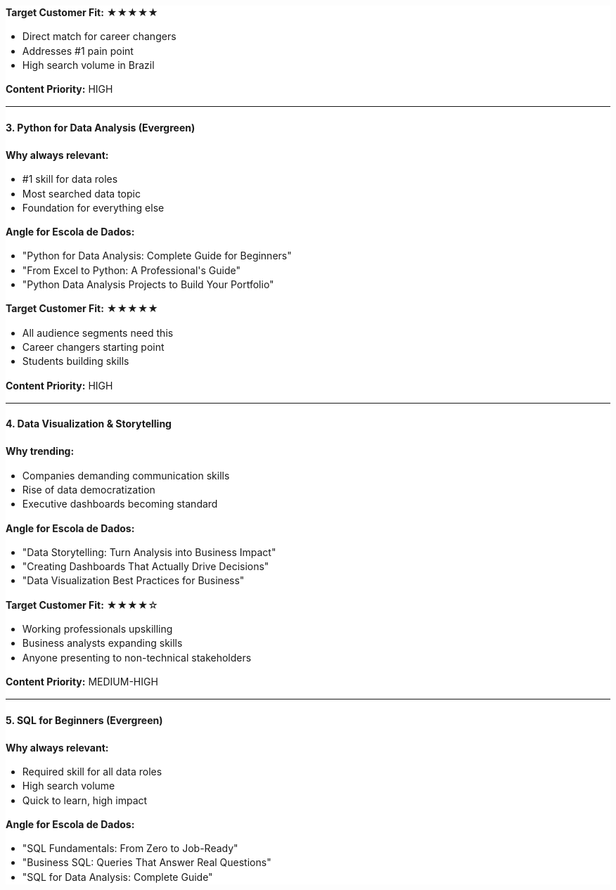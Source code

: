 **Target Customer Fit:** ★★★★★
- Direct match for career changers
- Addresses #1 pain point
- High search volume in Brazil

**Content Priority:** HIGH

---

#### 3. Python for Data Analysis (Evergreen)
**Why always relevant:**
- #1 skill for data roles
- Most searched data topic
- Foundation for everything else

**Angle for Escola de Dados:**
- "Python for Data Analysis: Complete Guide for Beginners"
- "From Excel to Python: A Professional's Guide"
- "Python Data Analysis Projects to Build Your Portfolio"

**Target Customer Fit:** ★★★★★
- All audience segments need this
- Career changers starting point
- Students building skills

**Content Priority:** HIGH

---

#### 4. Data Visualization & Storytelling
**Why trending:**
- Companies demanding communication skills
- Rise of data democratization
- Executive dashboards becoming standard

**Angle for Escola de Dados:**
- "Data Storytelling: Turn Analysis into Business Impact"
- "Creating Dashboards That Actually Drive Decisions"
- "Data Visualization Best Practices for Business"

**Target Customer Fit:** ★★★★☆
- Working professionals upskilling
- Business analysts expanding skills
- Anyone presenting to non-technical stakeholders

**Content Priority:** MEDIUM-HIGH

---

#### 5. SQL for Beginners (Evergreen)
**Why always relevant:**
- Required skill for all data roles
- High search volume
- Quick to learn, high impact

**Angle for Escola de Dados:**
- "SQL Fundamentals: From Zero to Job-Ready"
- "Business SQL: Queries That Answer Real Questions"
- "SQL for Data Analysis: Complete Guide"
